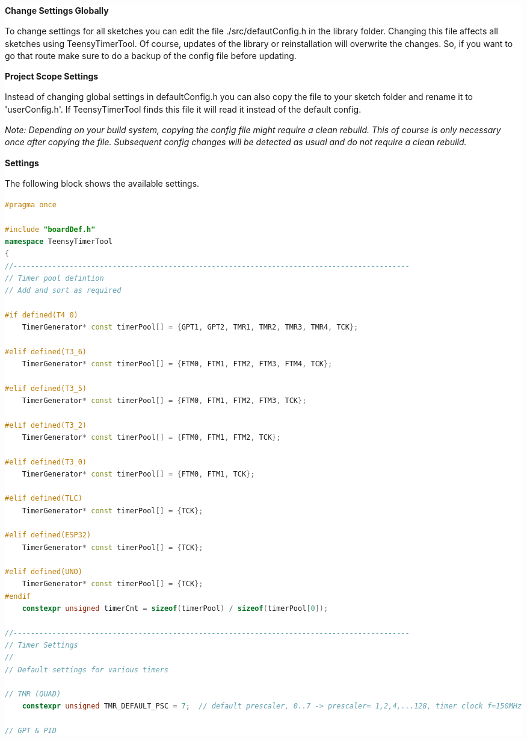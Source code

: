 **Change Settings Globally**

To change settings for all sketches you can edit the file ./src/defautConfig.h in the library folder. Changing this file affects all sketches using TeensyTimerTool. Of course, updates of the library or reinstallation will overwrite the changes. So, if you want to go that route make sure to do a backup of the config file before updating.

**Project Scope Settings**

Instead of changing global settings in defaultConfig.h you can also copy the file to your sketch folder and rename it to 'userConfig.h'. If TeensyTimerTool finds this file it will read it instead of the default config.

*Note: Depending on your build system, copying the config file might require a clean rebuild. This of course is only necessary once after copying the file. Subsequent config changes will be detected as usual and do not require a clean rebuild.*

**Settings**

The following block shows the available settings.
```c++
#pragma once

#include "boardDef.h"
namespace TeensyTimerTool
{
//--------------------------------------------------------------------------------------------
// Timer pool defintion
// Add and sort as required

#if defined(T4_0)
    TimerGenerator* const timerPool[] = {GPT1, GPT2, TMR1, TMR2, TMR3, TMR4, TCK};

#elif defined(T3_6)
    TimerGenerator* const timerPool[] = {FTM0, FTM1, FTM2, FTM3, FTM4, TCK};

#elif defined(T3_5)
    TimerGenerator* const timerPool[] = {FTM0, FTM1, FTM2, FTM3, TCK};

#elif defined(T3_2)
    TimerGenerator* const timerPool[] = {FTM0, FTM1, FTM2, TCK};

#elif defined(T3_0)
    TimerGenerator* const timerPool[] = {FTM0, FTM1, TCK};

#elif defined(TLC)
    TimerGenerator* const timerPool[] = {TCK};

#elif defined(ESP32)
    TimerGenerator* const timerPool[] = {TCK};

#elif defined(UNO)
    TimerGenerator* const timerPool[] = {TCK};
#endif
    constexpr unsigned timerCnt = sizeof(timerPool) / sizeof(timerPool[0]);

//--------------------------------------------------------------------------------------------
// Timer Settings
//
// Default settings for various timers

// TMR (QUAD)
    constexpr unsigned TMR_DEFAULT_PSC = 7;  // default prescaler, 0..7 -> prescaler= 1,2,4,...128, timer clock f=150MHz

// GPT & PID
```